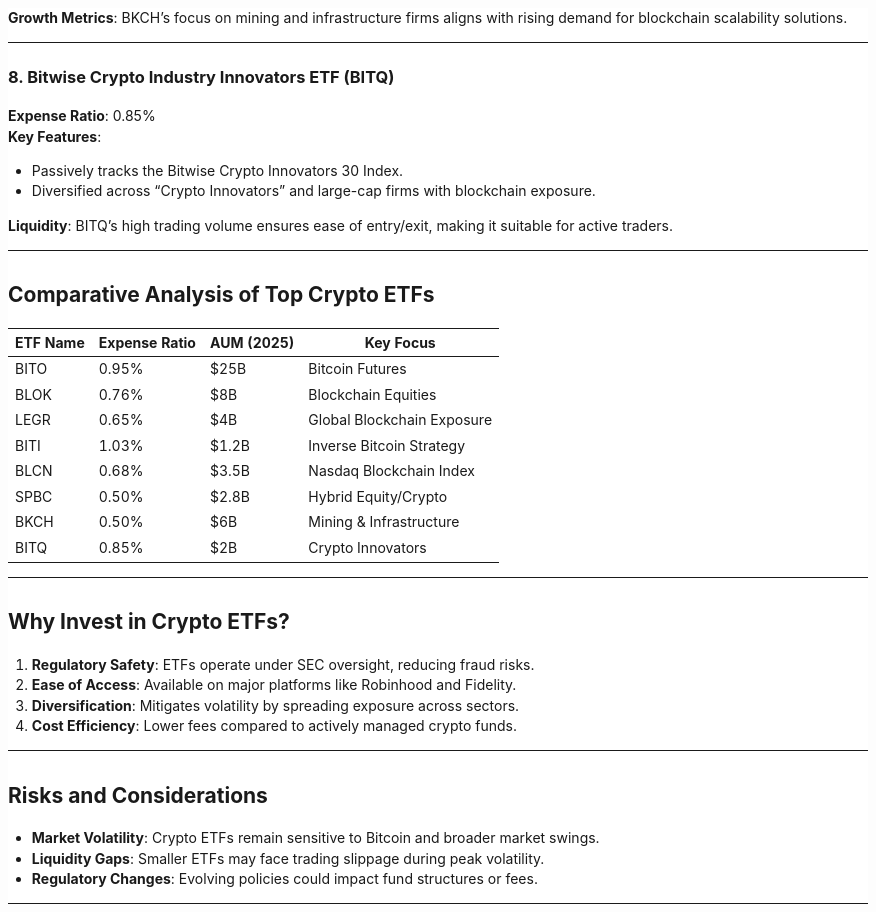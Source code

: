 **Growth Metrics**: BKCH’s focus on mining and infrastructure firms aligns with rising demand for blockchain scalability solutions.  

---

### 8. **Bitwise Crypto Industry Innovators ETF (BITQ)**  
**Expense Ratio**: 0.85%  
**Key Features**:  
- Passively tracks the Bitwise Crypto Innovators 30 Index.  
- Diversified across “Crypto Innovators” and large-cap firms with blockchain exposure.  

**Liquidity**: BITQ’s high trading volume ensures ease of entry/exit, making it suitable for active traders.  

---

## Comparative Analysis of Top Crypto ETFs  

| ETF Name | Expense Ratio | AUM (2025) | Key Focus |  
|---------|---------------|------------|-----------|  
| BITO    | 0.95%         | $25B       | Bitcoin Futures |  
| BLOK    | 0.76%         | $8B        | Blockchain Equities |  
| LEGR    | 0.65%         | $4B        | Global Blockchain Exposure |  
| BITI    | 1.03%         | $1.2B      | Inverse Bitcoin Strategy |  
| BLCN    | 0.68%         | $3.5B      | Nasdaq Blockchain Index |  
| SPBC    | 0.50%         | $2.8B      | Hybrid Equity/Crypto |  
| BKCH    | 0.50%         | $6B        | Mining & Infrastructure |  
| BITQ    | 0.85%         | $2B        | Crypto Innovators |  

---

## Why Invest in Crypto ETFs?  

1. **Regulatory Safety**: ETFs operate under SEC oversight, reducing fraud risks.  
2. **Ease of Access**: Available on major platforms like Robinhood and Fidelity.  
3. **Diversification**: Mitigates volatility by spreading exposure across sectors.  
4. **Cost Efficiency**: Lower fees compared to actively managed crypto funds.  

---

## Risks and Considerations  

- **Market Volatility**: Crypto ETFs remain sensitive to Bitcoin and broader market swings.  
- **Liquidity Gaps**: Smaller ETFs may face trading slippage during peak volatility.  
- **Regulatory Changes**: Evolving policies could impact fund structures or fees.  

---
